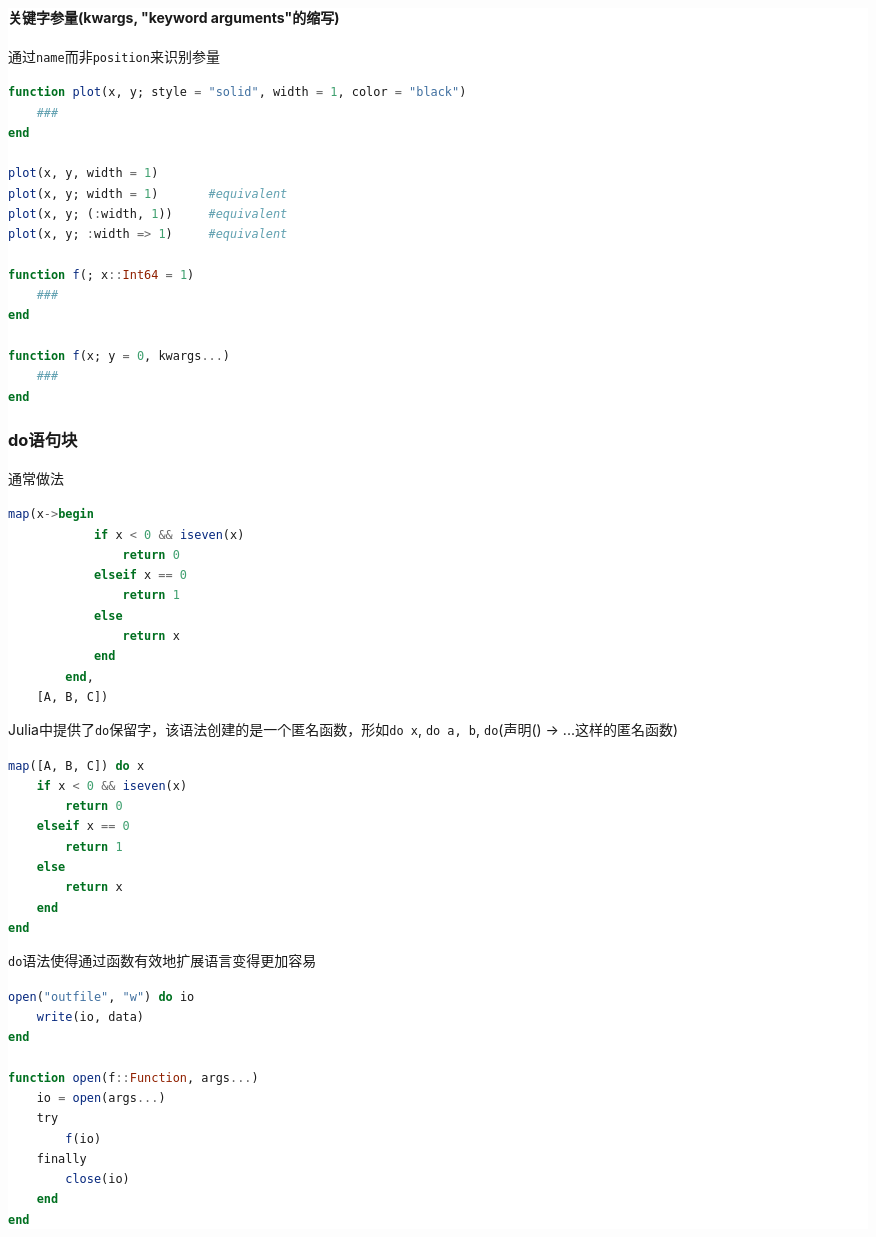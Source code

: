 #### 关键字参量(kwargs, "keyword arguments"的缩写)
通过`name`而非`position`来识别参量

```julia
function plot(x, y; style = "solid", width = 1, color = "black")
	###
end

plot(x, y, width = 1)
plot(x, y; width = 1)       #equivalent
plot(x, y; (:width, 1))     #equivalent
plot(x, y; :width => 1)     #equivalent

function f(; x::Int64 = 1)
	###
end

function f(x; y = 0, kwargs...)
	###
end
```

### do语句块
通常做法

```julia
map(x->begin
			if x < 0 && iseven(x)
				return 0 
			elseif x == 0
				return 1 
			else
				return x 
			end
		end, 
	[A, B, C])
```

Julia中提供了`do`保留字，该语法创建的是一个匿名函数，形如`do x`, `do a, b`, `do`(声明() -> ...这样的匿名函数)

```julia
map([A, B, C]) do x
	if x < 0 && iseven(x)
		return 0 
	elseif x == 0
		return 1 
	else
		return x 
	end
end
```
`do`语法使得通过函数有效地扩展语言变得更加容易

```julia
open("outfile", "w") do io
	write(io, data)
end

function open(f::Function, args...)
	io = open(args...)
	try
		f(io)
	finally
		close(io)
	end
end
```

[^1]: VB Shah, A Edelman, S Karpinski and J Bezanson. Novel algebras for advanced analytics in Julia. High PERFORMANCE Extreme Computing Conference, IEEE, pp.1-4(2013).
[^2]: J. Bezanson, A. Edelman, S. Karpinski, et al. Julia: A Fresh Approach to Numerical Computing. Eprint Arxiv, 2014.
[^3]: Ivo Balbaert. Getting Started with Julia Programming, 2015.
[^4]: Malcolm Sherrington. Mastering Julia, 2015.
[^5]: Jeff Werner Bezanson. Abstraction in Technical Computing(PhD Thesis), 2015.
[^6]: Anshul Joshi. Julia for Data Science, 2016.
[^7]: Avik Sengupta. Julia High Performance, 2016.
[^8]: Alexander Chen, Alan Edelman, Jeremy Kepner, Vijay Gadepally, Dylan Hutchison. Julia Implementation of the Dynamic Distributed Dimensional Data Model, High Performance Extreme Computing Conference, 2016:1-7.
[^9]: Jeff Bezanson, Stefan Karpinski, Viral Shah, Alan Edelman, et al., Julia Language Documentation(Release 0.6.0-dev).